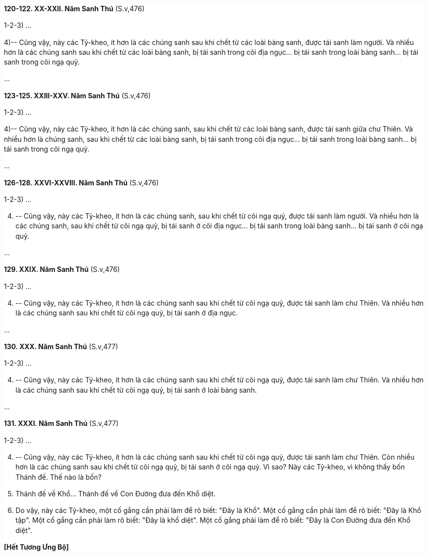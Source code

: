 **120-122. XX-XXII. Năm Sanh Thú** (S.v,476)

1-2-3) ...

4)-- Cũng vậy, này các Tỷ-kheo, ít hơn là các chúng sanh sau khi chết từ các loài bàng sanh, được tái sanh làm người. Và nhiều hơn là các chúng sanh sau khi chết từ các loài bàng sanh, bị tái sanh trong cõi địa ngục... bị tái sanh trong loài bàng sanh... bị tái sanh trong cõi ngạ quỷ.

...

**123-125. XXIII-XXV. Năm Sanh Thú** (S.v,476)

1-2-3) ...

4)-- Cũng vậy, này các Tỷ-kheo, ít hơn là các chúng sanh, sau khi chết từ các loài bàng sanh, được tái sanh giữa chư Thiên. Và nhiều hơn là chúng sanh, sau khi chết từ các loài bàng sanh, bị tái sanh trong cõi địa ngục... bị tái sanh trong loài bàng sanh... bị tái sanh trong cõi ngạ quỷ.

...

**126-128. XXVI-XXVIII. Năm Sanh Thú** (S.v,476)

1-2-3) ...

4) -- Cũng vậy, này các Tỷ-kheo, ít hơn là các chúng sanh, sau khi chết từ cõi ngạ quỷ, được tái sanh làm người. Và nhiều hơn là các chúng sanh, sau khi chết từ cõi ngạ quỷ, bị tái sanh ở cõi địa ngục... bị tái sanh trong loài bàng sanh... bị tái sanh ở cõi ngạ quỷ.

...

**129. XXIX. Năm Sanh Thú** (S.v,476)

1-2-3) ...

4) -- Cũng vậy, này các Tỷ-kheo, ít hơn là các chúng sanh sau khi chết từ cõi ngạ quỷ, được tái sanh làm chư Thiên. Và nhiều hơn là các chúng sanh sau khi chết từ cõi ngạ quỷ, bị tái sanh ở địa ngục.

...

**130. XXX. Năm Sanh Thú** (S.v,477)

1-2-3) ...

4) -- Cũng vậy, này các Tỷ-kheo, ít hơn là các chúng sanh sau khi chết từ cõi ngạ quỷ, được tái sanh làm chư Thiên. Và nhiều hơn là các chúng sanh sau khi chết từ cõi ngạ quỷ, bị tái sanh ở loài bàng sanh.

...

**131. XXXI. Năm Sanh Thú** (S.v,477)

1-2-3) ...

4) -- Cũng vậy, này các Tỷ-kheo, ít hơn là các chúng sanh sau khi chết từ cõi ngạ quỷ, được tái sanh làm chư Thiên. Còn nhiều hơn là các chúng sanh sau khi chết từ cõi ngạ quỷ, bị tái sanh ở cõi ngạ quỷ. Vì sao? Này các Tỷ-kheo, vì không thấy bốn Thánh đế. Thế nào là bốn?

5) Thánh đế về Khổ... Thánh đế về Con Ðường đưa đến Khổ diệt.

6) Do vậy, này các Tỷ-kheo, một cố gắng cần phải làm để rõ biết: "Ðây là Khổ". Một cố gắng cần phải làm để rõ biết: "Ðây là Khổ tập". Một cố gắng cần phải làm rõ biết: "Ðây là khổ diệt". Một cố gắng phải làm để rõ biết: "Ðây là Con Ðường đưa đến Khổ diệt".

**[Hết Tương Ưng Bộ]**